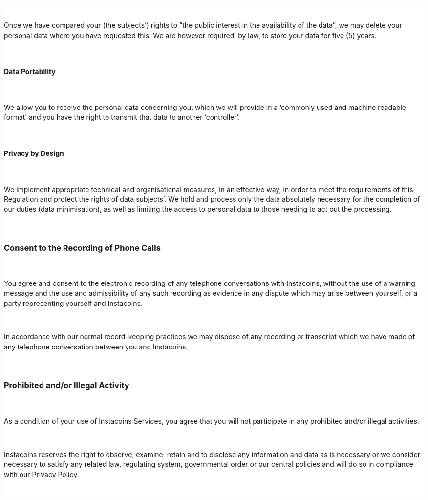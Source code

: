   
 

Once we have compared your (the subjects’) rights to “the public interest in the availability of the data”, we may delete your personal data where you have requested this. We are however required, by law, to store your data for five (5) years.

  
 

#### Data Portability

  
 

We allow you to receive the personal data concerning you, which we will provide in a ‘commonly used and machine readable format’ and you have the right to transmit that data to another ‘controller’.

  
 

#### Privacy by Design

  
 

We implement appropriate technical and organisational measures, in an effective way, in order to meet the requirements of this Regulation and protect the rights of data subjects’. We hold and process only the data absolutely necessary for the completion of our duties (data minimisation), as well as limiting the access to personal data to those needing to act out the processing.

  
 

### Consent to the Recording of Phone Calls

  
 

You agree and consent to the electronic recording of any telephone conversations with Instacoins, without the use of a warning message and the use and admissibility of any such recording as evidence in any dispute which may arise between yourself, or a party representing yourself and Instacoins.

  
 

In accordance with our normal record-keeping practices we may dispose of any recording or transcript which we have made of any telephone conversation between you and Instacoins.

  
 

### Prohibited and/or Illegal Activity

  
 

As a condition of your use of Instacoins Services, you agree that you will not participate in any prohibited and/or illegal activities.

  
 

Instacoins reserves the right to observe, examine, retain and to disclose any information and data as is necessary or we consider necessary to satisfy any related law, regulating system, governmental order or our central policies and will do so in compliance with our Privacy Policy.

  
 
